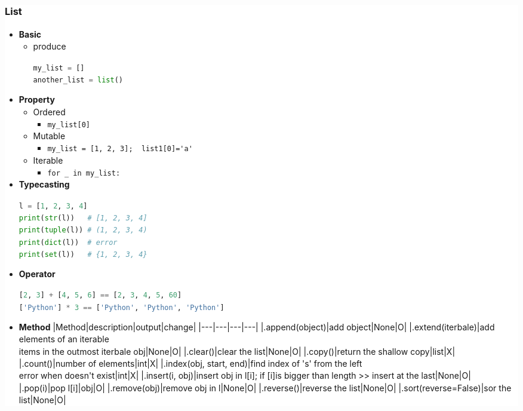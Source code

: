 ### List
* **Basic**
  * produce
    ```python
    my_list = []
    another_list = list()
    ```
* **Property**
  * Ordered
    * `my_list[0]` 
  * Mutable
    * `my_list = [1, 2, 3];  list1[0]='a'` 
  * Iterable
    * `for _ in my_list:`
* **Typecasting**
  ```python
  l = [1, 2, 3, 4]
  print(str(l))   # [1, 2, 3, 4]
  print(tuple(l)) # (1, 2, 3, 4)
  print(dict(l))  # error
  print(set(l))   # {1, 2, 3, 4}

* **Operator**
  ```python
  [2, 3] + [4, 5, 6] == [2, 3, 4, 5, 60]
  ['Python'] * 3 == ['Python', 'Python', 'Python']
  ```
* **Method**
  |Method|description|output|change|
  |---|---|---|---|
  |.append(object)|add object|None|O|
  |.extend(iterbale)|add elements of an iterable</br>items in the outmost iterbale obj|None|O|
  |.clear()|clear the list|None|O|
  |.copy()|return the shallow copy|list|X|
  |.count()|number of elements|int|X|
  |.index(obj, start, end)|find index of 's' from the left</br>error when doesn't exist|int|X|
  |.insert(i, obj)|insert obj in l[i];
  if [i]is bigger than length >> insert at the last|None|O|
  |.pop(i)|pop l[i]|obj|O|
  |.remove(obj)|remove obj in l|None|O|
  |.reverse()|reverse the list|None|O|
  |.sort(reverse=False)|sor the list|None|O|

